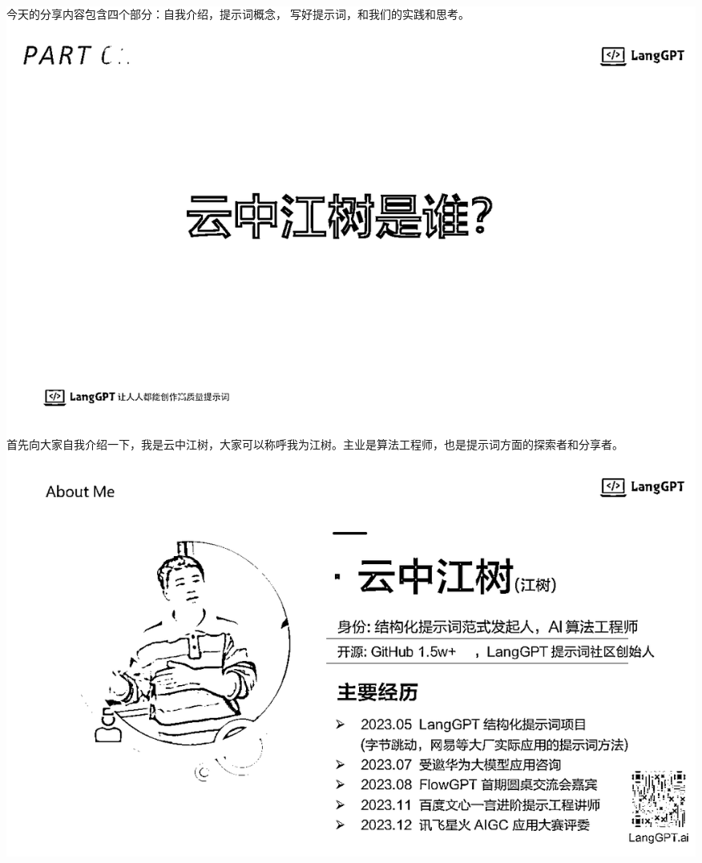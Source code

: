 今天的分享内容包含四个部分：自我介绍，提示词概念， 写好提示词，和我们的实践和思考。

![](img/035ce8298d4c5b1a74f7a81dc78a2807.png)

首先向大家自我介绍一下，我是云中江树，大家可以称呼我为江树。主业是算法工程师，也是提示词方面的探索者和分享者。

![](img/7a4426a4205c789a76bd658be2f1f048.png)
